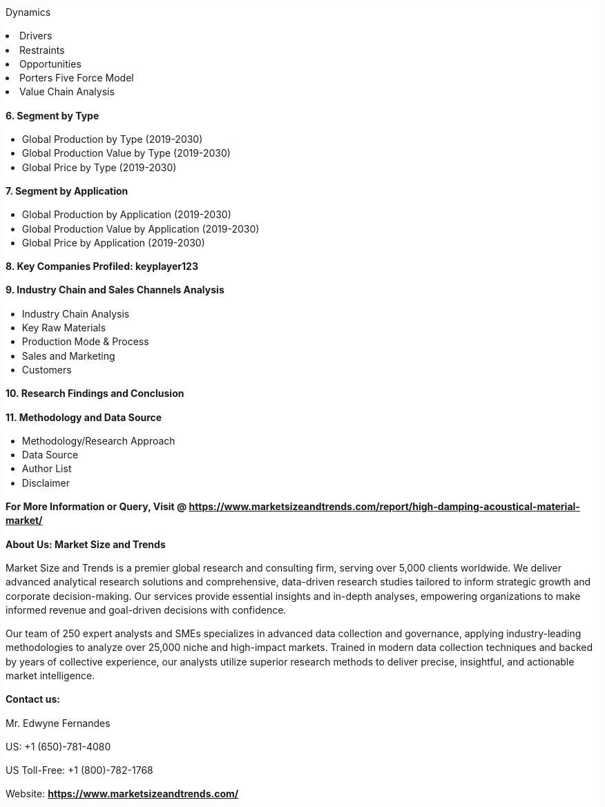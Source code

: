 Dynamics</li><li>Drivers</li><li>Restraints</li><li>Opportunities</li><li>Porters Five Force Model</li><li>Value Chain Analysis&nbsp;</li></ul><p><strong>6. Segment by Type</strong></p><ul><li>Global Production by Type (2019-2030)</li><li>Global Production Value by Type (2019-2030)</li><li>Global Price by Type (2019-2030)</li></ul><p><strong>7. Segment by Application</strong></p><ul><li>Global Production by Application (2019-2030)</li><li>Global Production Value by Application (2019-2030)</li><li>Global Price by Application (2019-2030)</li></ul><p><strong>8. Key Companies Profiled: keyplayer123</strong></p><p><strong>9. Industry Chain and Sales Channels Analysis</strong></p><ul><li>Industry Chain Analysis</li><li>Key Raw Materials</li><li>Production Mode &amp; Process</li><li>Sales and Marketing</li><li>Customers</li></ul><p><strong>10. Research Findings and Conclusion</strong></p><p><strong>11. Methodology and Data Source</strong></p><ul><li>Methodology/Research Approach</li><li>Data Source</li><li>Author List</li><li>Disclaimer</li></ul></p><p><strong>For More Information or Query, Visit @ <a href="https://www.marketsizeandtrends.com/report/high-damping-acoustical-material-market/">https://www.marketsizeandtrends.com/report/high-damping-acoustical-material-market/</a></strong></p><p><strong>About Us: Market Size and Trends</strong></p><p>Market Size and Trends is a premier global research and consulting firm, serving over 5,000 clients worldwide. We deliver advanced analytical research solutions and comprehensive, data-driven research studies tailored to inform strategic growth and corporate decision-making. Our services provide essential insights and in-depth analyses, empowering organizations to make informed revenue and goal-driven decisions with confidence.</p><p>Our team of 250 expert analysts and SMEs specializes in advanced data collection and governance, applying industry-leading methodologies to analyze over 25,000 niche and high-impact markets. Trained in modern data collection techniques and backed by years of collective experience, our analysts utilize superior research methods to deliver precise, insightful, and actionable market intelligence.</p><p><strong>Contact us:</strong></p><p>Mr. Edwyne Fernandes</p><p>US: +1 (650)-781-4080</p><p>US Toll-Free: +1 (800)-782-1768</p><p>Website: <strong><a href="https://www.marketsizeandtrends.com/">https://www.marketsizeandtrends.com/</a></strong></p>
